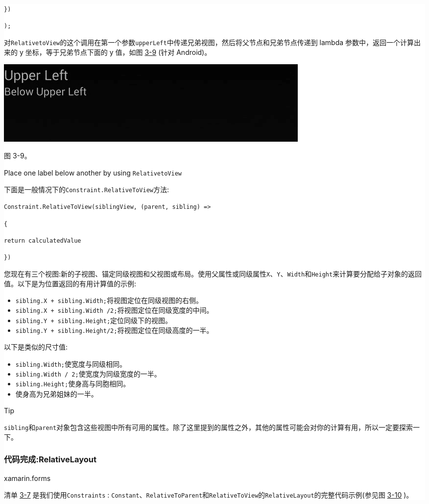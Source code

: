 `})`

`);`

对`RelativetoView`的这个调用在第一个参数`upperLeft`中传递兄弟视图，然后将父节点和兄弟节点传递到 lambda 参数中，返回一个计算出来的 y 坐标，等于兄弟节点下面的 y 值，如图 [3-9](#Fig9) (针对 Android)。

![A978-1-4842-0214-2_3_Fig9_HTML.jpg](img/A978-1-4842-0214-2_3_Fig9_HTML.jpg)

图 3-9。

Place one label below another by using `RelativetoView`

下面是一般情况下的`Constraint.RelativeToView`方法:

`Constraint.RelativeToView(siblingView, (parent, sibling) =>`

`{`

`return calculatedValue`

`})`

您现在有三个视图:新的子视图、锚定同级视图和父视图或布局。使用父属性或同级属性`X`、`Y`、`Width`和`Height`来计算要分配给子对象的返回值。以下是为位置返回的有用计算值的示例:

*   `sibling.X + sibling.Width;`将视图定位在同级视图的右侧。
*   `sibling.X + sibling.Width /2;`将视图定位在同级宽度的中间。
*   `sibling.Y + sibling.Height;`定位同级下的视图。
*   `sibling.Y + sibling.Height/2;`将视图定位在同级高度的一半。

以下是类似的尺寸值:

*   `sibling.Width;`使宽度与同级相同。
*   `sibling.Width / 2;`使宽度为同级宽度的一半。
*   `sibling.Height;`使身高与同胞相同。
*   使身高为兄弟姐妹的一半。

Tip

`sibling`和`parent`对象包含这些视图中所有可用的属性。除了这里提到的属性之外，其他的属性可能会对你的计算有用，所以一定要探索一下。

### 代码完成:RelativeLayout

xamarin.forms

清单 [3-7](#FPar19) 是我们使用`Constraints` : `Constant`、`RelativeToParent`和`RelativeToView`的`RelativeLayout`的完整代码示例(参见图 [3-10](#Fig10) )。
